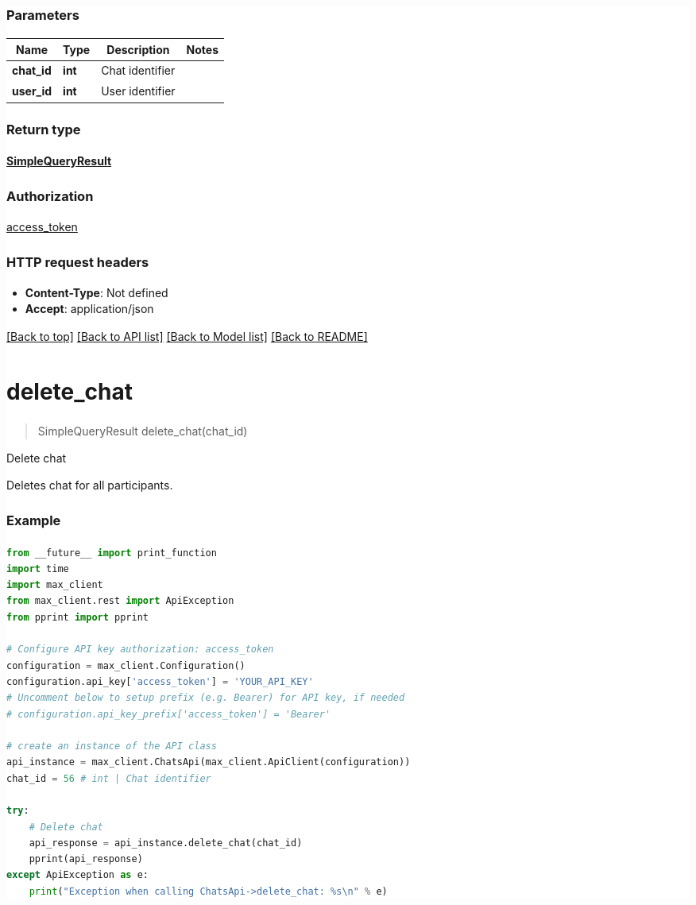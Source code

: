 ### Parameters

Name | Type | Description  | Notes
------------- | ------------- | ------------- | -------------
 **chat_id** | **int**| Chat identifier | 
 **user_id** | **int**| User identifier | 

### Return type

[**SimpleQueryResult**](SimpleQueryResult.md)

### Authorization

[access_token](../README.md#access_token)

### HTTP request headers

 - **Content-Type**: Not defined
 - **Accept**: application/json

[[Back to top]](#) [[Back to API list]](../README.md#documentation-for-api-endpoints) [[Back to Model list]](../README.md#documentation-for-models) [[Back to README]](../README.md)

# **delete_chat**
> SimpleQueryResult delete_chat(chat_id)

Delete chat

Deletes chat for all participants.

### Example
```python
from __future__ import print_function
import time
import max_client
from max_client.rest import ApiException
from pprint import pprint

# Configure API key authorization: access_token
configuration = max_client.Configuration()
configuration.api_key['access_token'] = 'YOUR_API_KEY'
# Uncomment below to setup prefix (e.g. Bearer) for API key, if needed
# configuration.api_key_prefix['access_token'] = 'Bearer'

# create an instance of the API class
api_instance = max_client.ChatsApi(max_client.ApiClient(configuration))
chat_id = 56 # int | Chat identifier

try:
    # Delete chat
    api_response = api_instance.delete_chat(chat_id)
    pprint(api_response)
except ApiException as e:
    print("Exception when calling ChatsApi->delete_chat: %s\n" % e)
```
